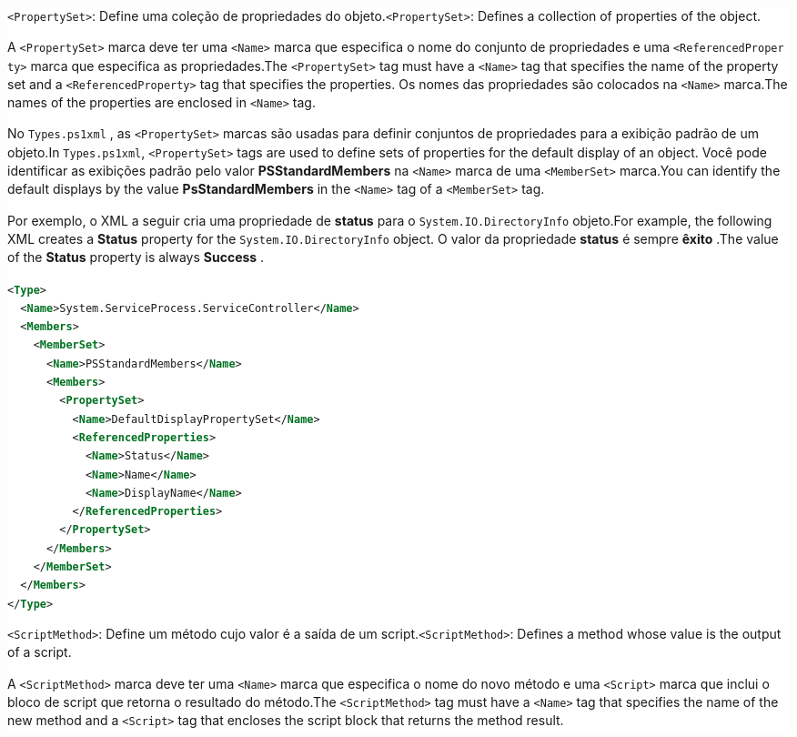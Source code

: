 <span data-ttu-id="a93e2-212">`<PropertySet>`: Define uma coleção de propriedades do objeto.</span><span class="sxs-lookup"><span data-stu-id="a93e2-212">`<PropertySet>`: Defines a collection of properties of the object.</span></span>

<span data-ttu-id="a93e2-213">A `<PropertySet>` marca deve ter uma `<Name>` marca que especifica o nome do conjunto de propriedades e uma `<ReferencedProperty>` marca que especifica as propriedades.</span><span class="sxs-lookup"><span data-stu-id="a93e2-213">The `<PropertySet>` tag must have a `<Name>` tag that specifies the name of the property set and a `<ReferencedProperty>` tag that specifies the properties.</span></span> <span data-ttu-id="a93e2-214">Os nomes das propriedades são colocados na `<Name>` marca.</span><span class="sxs-lookup"><span data-stu-id="a93e2-214">The names of the properties are enclosed in `<Name>` tag.</span></span>

<span data-ttu-id="a93e2-215">No `Types.ps1xml` , as `<PropertySet>` marcas são usadas para definir conjuntos de propriedades para a exibição padrão de um objeto.</span><span class="sxs-lookup"><span data-stu-id="a93e2-215">In `Types.ps1xml`, `<PropertySet>` tags are used to define sets of properties for the default display of an object.</span></span> <span data-ttu-id="a93e2-216">Você pode identificar as exibições padrão pelo valor **PSStandardMembers** na `<Name>` marca de uma `<MemberSet>` marca.</span><span class="sxs-lookup"><span data-stu-id="a93e2-216">You can identify the default displays by the value **PsStandardMembers** in the `<Name>` tag of a `<MemberSet>` tag.</span></span>

<span data-ttu-id="a93e2-217">Por exemplo, o XML a seguir cria uma propriedade de **status** para o `System.IO.DirectoryInfo` objeto.</span><span class="sxs-lookup"><span data-stu-id="a93e2-217">For example, the following XML creates a **Status** property for the `System.IO.DirectoryInfo` object.</span></span> <span data-ttu-id="a93e2-218">O valor da propriedade **status** é sempre **êxito** .</span><span class="sxs-lookup"><span data-stu-id="a93e2-218">The value of the **Status** property is always **Success** .</span></span>

```xml
<Type>
  <Name>System.ServiceProcess.ServiceController</Name>
  <Members>
    <MemberSet>
      <Name>PSStandardMembers</Name>
      <Members>
        <PropertySet>
          <Name>DefaultDisplayPropertySet</Name>
          <ReferencedProperties>
            <Name>Status</Name>
            <Name>Name</Name>
            <Name>DisplayName</Name>
          </ReferencedProperties>
        </PropertySet>
      </Members>
    </MemberSet>
  </Members>
</Type>
```

<span data-ttu-id="a93e2-219">`<ScriptMethod>`: Define um método cujo valor é a saída de um script.</span><span class="sxs-lookup"><span data-stu-id="a93e2-219">`<ScriptMethod>`: Defines a method whose value is the output of a script.</span></span>

<span data-ttu-id="a93e2-220">A `<ScriptMethod>` marca deve ter uma `<Name>` marca que especifica o nome do novo método e uma `<Script>` marca que inclui o bloco de script que retorna o resultado do método.</span><span class="sxs-lookup"><span data-stu-id="a93e2-220">The `<ScriptMethod>` tag must have a `<Name>` tag that specifies the name of the new method and a `<Script>` tag that encloses the script block that returns the method result.</span></span>
